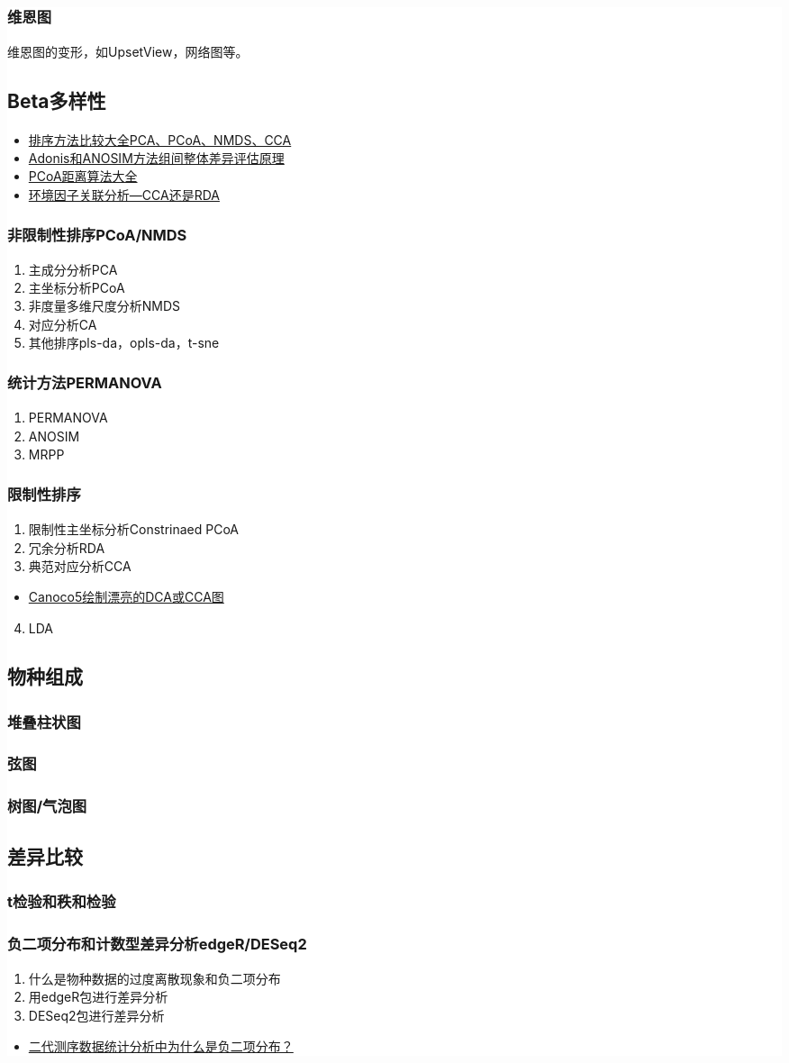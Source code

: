 ### 维恩图

维恩图的变形，如UpsetView，网络图等。

## Beta多样性

- [排序方法比较大全PCA、PCoA、NMDS、CCA](http://mp.weixin.qq.com/s/juMOVzZfdUD4w9M2l1Bh6g)
- [Adonis和ANOSIM方法组间整体差异评估原理](http://mp.weixin.qq.com/s/b2kjedvI-8hYSkTQxKUalA)
- [PCoA距离算法大全](https://mp.weixin.qq.com/s/SomOM-Dzz1SJ2pYAynsBRA)
- [环境因子关联分析—CCA还是RDA](http://mp.weixin.qq.com/s/8D4vlBIhyYg0ZHtsdGn_kA)


### 非限制性排序PCoA/NMDS

1. 主成分分析PCA
2. 主坐标分析PCoA
3. 非度量多维尺度分析NMDS
4. 对应分析CA
5. 其他排序pls-da，opls-da，t-sne

### 统计方法PERMANOVA

1. PERMANOVA
2. ANOSIM
3. MRPP


### 限制性排序

1. 限制性主坐标分析Constrinaed PCoA
2. 冗余分析RDA
3. 典范对应分析CCA
- [Canoco5绘制漂亮的DCA或CCA图](https://mp.weixin.qq.com/s/aOlS6RKZTI0JJkLL7g7gaQ)
4. LDA

## 物种组成

### 堆叠柱状图

### 弦图

### 树图/气泡图

## 差异比较

### t检验和秩和检验

### 负二项分布和计数型差异分析edgeR/DESeq2

1. 什么是物种数据的过度离散现象和负二项分布
2. 用edgeR包进行差异分析
3. DESeq2包进行差异分析
- [二代测序数据统计分析中为什么是负二项分布？](https://mp.weixin.qq.com/s/Jbu54YgGoUrpZjhveF6GFw)

